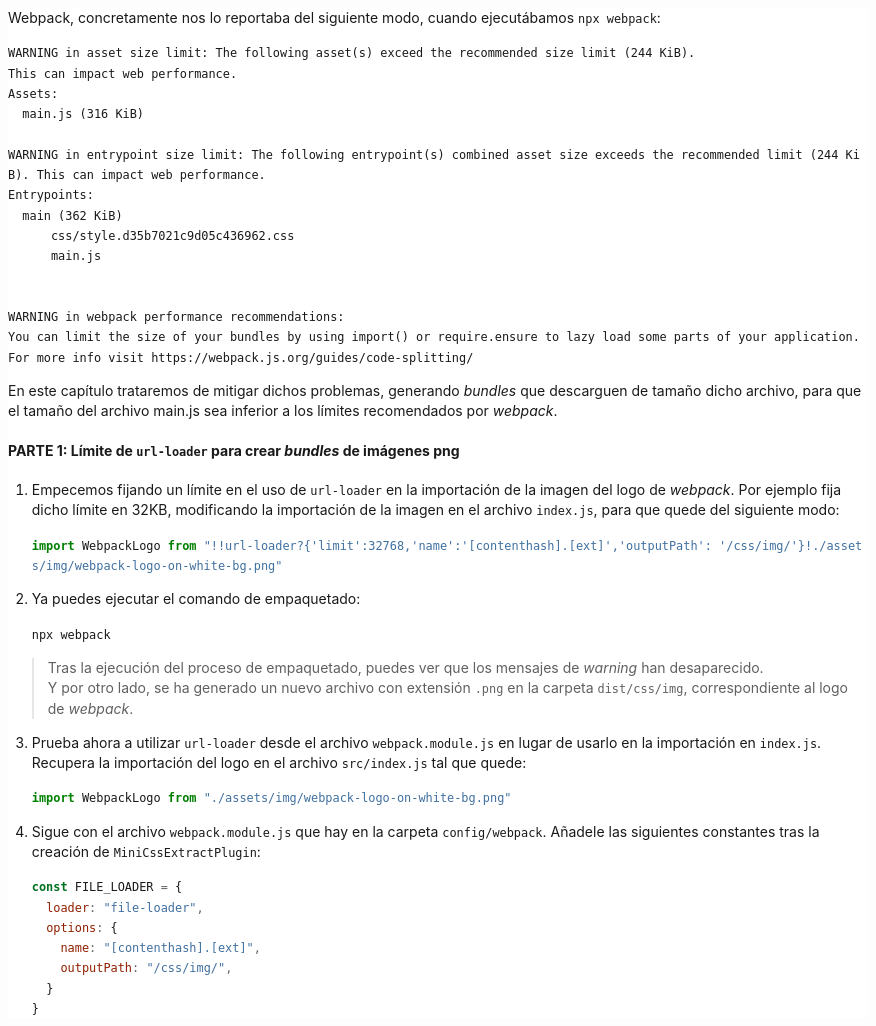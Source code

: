 Webpack, concretamente nos lo reportaba del siguiente modo, cuando ejecutábamos `npx webpack`:  
```
WARNING in asset size limit: The following asset(s) exceed the recommended size limit (244 KiB).
This can impact web performance.
Assets: 
  main.js (316 KiB)

WARNING in entrypoint size limit: The following entrypoint(s) combined asset size exceeds the recommended limit (244 KiB). This can impact web performance.
Entrypoints:
  main (362 KiB)
      css/style.d35b7021c9d05c436962.css
      main.js


WARNING in webpack performance recommendations: 
You can limit the size of your bundles by using import() or require.ensure to lazy load some parts of your application.
For more info visit https://webpack.js.org/guides/code-splitting/
```
  
En este capítulo trataremos de mitigar dichos problemas, generando _bundles_ que descarguen de tamaño dicho archivo, para que el tamaño del archivo main.js sea inferior a los límites recomendados por _webpack_.

#### PARTE 1: Límite de `url-loader` para crear _bundles_ de imágenes png
1. Empecemos fijando un límite en el uso de `url-loader` en la importación de la imagen del logo de _webpack_. Por ejemplo fija dicho límite en 32KB, modificando la importación de la imagen en el archivo `index.js`, para que quede del siguiente modo:
    ```javascript
    import WebpackLogo from "!!url-loader?{'limit':32768,'name':'[contenthash].[ext]','outputPath': '/css/img/'}!./assets/img/webpack-logo-on-white-bg.png"
    ```
2. Ya puedes ejecutar el comando de empaquetado:
   ```bash
   npx webpack
   ```
 > Tras la ejecución del proceso de empaquetado, puedes ver que los mensajes de _warning_ han desaparecido.  
 > Y por otro lado, se ha generado un nuevo archivo con extensión `.png` en la 
 carpeta `dist/css/img`, correspondiente al logo de _webpack_.  
   

3. Prueba ahora a utilizar `url-loader` desde el archivo `webpack.module.js` en lugar de usarlo en la importación en `index.js`. Recupera la importación del logo en el archivo `src/index.js` tal que quede:
    ```javascript
    import WebpackLogo from "./assets/img/webpack-logo-on-white-bg.png"
    ```

4. Sigue con el archivo `webpack.module.js` que hay en la carpeta `config/webpack`. Añadele las siguientes constantes tras la creación de `MiniCssExtractPlugin`:
    ```javascript
    const FILE_LOADER = {
      loader: "file-loader",
      options: {
        name: "[contenthash].[ext]",
        outputPath: "/css/img/",
      }
    }
